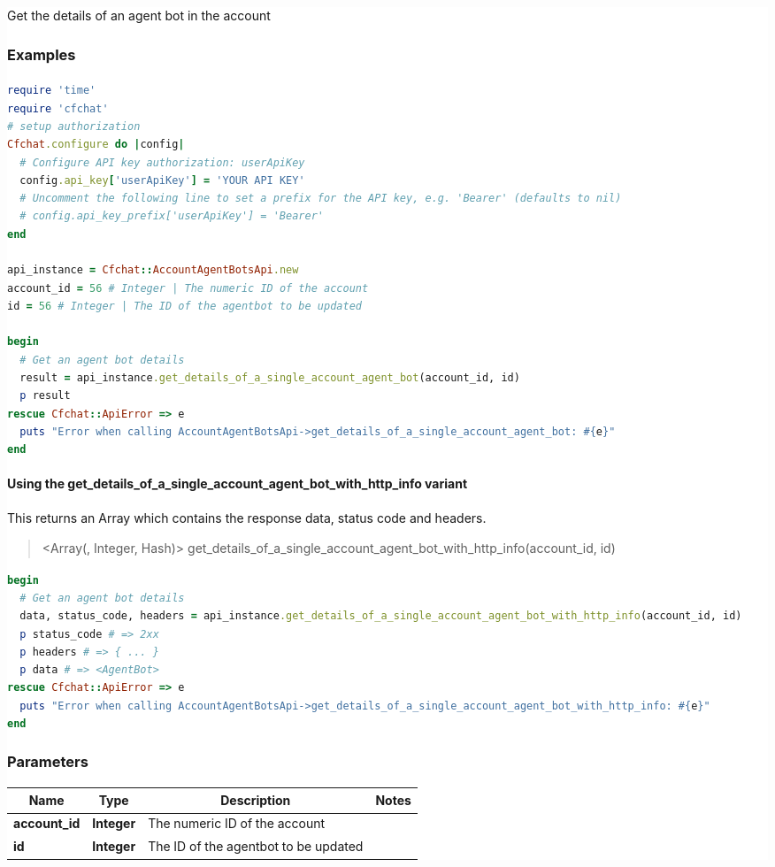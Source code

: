 Get the details of an agent bot in the account

### Examples

```ruby
require 'time'
require 'cfchat'
# setup authorization
Cfchat.configure do |config|
  # Configure API key authorization: userApiKey
  config.api_key['userApiKey'] = 'YOUR API KEY'
  # Uncomment the following line to set a prefix for the API key, e.g. 'Bearer' (defaults to nil)
  # config.api_key_prefix['userApiKey'] = 'Bearer'
end

api_instance = Cfchat::AccountAgentBotsApi.new
account_id = 56 # Integer | The numeric ID of the account
id = 56 # Integer | The ID of the agentbot to be updated

begin
  # Get an agent bot details
  result = api_instance.get_details_of_a_single_account_agent_bot(account_id, id)
  p result
rescue Cfchat::ApiError => e
  puts "Error when calling AccountAgentBotsApi->get_details_of_a_single_account_agent_bot: #{e}"
end
```

#### Using the get_details_of_a_single_account_agent_bot_with_http_info variant

This returns an Array which contains the response data, status code and headers.

> <Array(<AgentBot>, Integer, Hash)> get_details_of_a_single_account_agent_bot_with_http_info(account_id, id)

```ruby
begin
  # Get an agent bot details
  data, status_code, headers = api_instance.get_details_of_a_single_account_agent_bot_with_http_info(account_id, id)
  p status_code # => 2xx
  p headers # => { ... }
  p data # => <AgentBot>
rescue Cfchat::ApiError => e
  puts "Error when calling AccountAgentBotsApi->get_details_of_a_single_account_agent_bot_with_http_info: #{e}"
end
```

### Parameters

| Name | Type | Description | Notes |
| ---- | ---- | ----------- | ----- |
| **account_id** | **Integer** | The numeric ID of the account |  |
| **id** | **Integer** | The ID of the agentbot to be updated |  |
